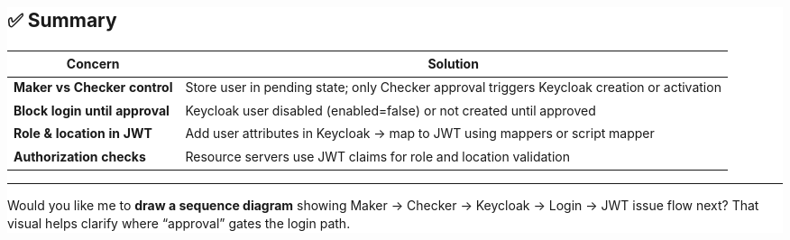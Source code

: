
## ✅ Summary

| Concern                        | Solution                                                                                    |
| ------------------------------ | ------------------------------------------------------------------------------------------- |
| **Maker vs Checker control**   | Store user in pending state; only Checker approval triggers Keycloak creation or activation |
| **Block login until approval** | Keycloak user disabled (enabled=false) or not created until approved                        |
| **Role & location in JWT**     | Add user attributes in Keycloak → map to JWT using mappers or script mapper                 |
| **Authorization checks**       | Resource servers use JWT claims for role and location validation                            |

---

Would you like me to **draw a sequence diagram** showing Maker → Checker → Keycloak → Login → JWT issue flow next?
That visual helps clarify where “approval” gates the login path.










